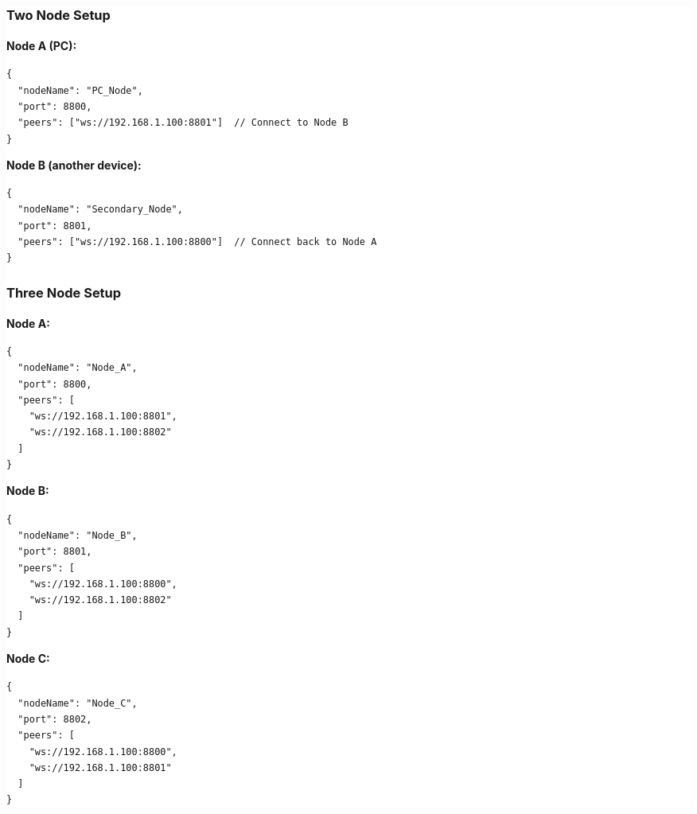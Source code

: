 ### Two Node Setup
**Node A (PC):**
```jsonc
{
  "nodeName": "PC_Node",
  "port": 8800,
  "peers": ["ws://192.168.1.100:8801"]  // Connect to Node B
}
```

**Node B (another device):**
```jsonc
{
  "nodeName": "Secondary_Node",
  "port": 8801,
  "peers": ["ws://192.168.1.100:8800"]  // Connect back to Node A
}
```

### Three Node Setup
**Node A:**
```jsonc
{
  "nodeName": "Node_A",
  "port": 8800,
  "peers": [
    "ws://192.168.1.100:8801",
    "ws://192.168.1.100:8802"
  ]
}
```

**Node B:**
```jsonc
{
  "nodeName": "Node_B",
  "port": 8801,
  "peers": [
    "ws://192.168.1.100:8800",
    "ws://192.168.1.100:8802"
  ]
}
```

**Node C:**
```jsonc
{
  "nodeName": "Node_C",
  "port": 8802,
  "peers": [
    "ws://192.168.1.100:8800",
    "ws://192.168.1.100:8801"
  ]
}
```
